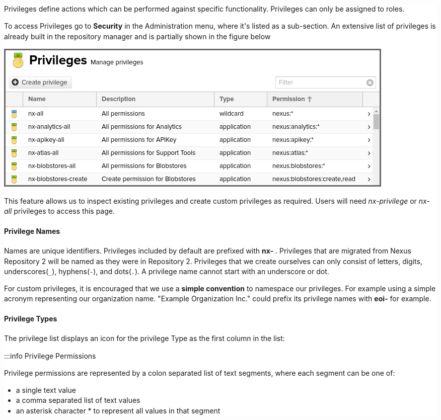 Privileges define actions which can be performed against specific functionality. Privileges can only be assigned to
roles.

To access Privileges go to **Security** in the Administration menu, where it's listed as a sub-section. An extensive
list of privileges is already built in the repository manager and is partially shown in the figure below

![Error loading nexus3-privileges-partial-list.png](nexus3-privileges-partial-list.png)

This feature allows us to inspect existing privileges and create custom privileges as required. Users will need
_nx-privilege_ or _nx-all_ privileges to access this page.

#### Privilege Names

Names are unique identifiers. Privileges included by default are prefixed with **nx-** . Privileges that are migrated
from Nexus Repository 2 will be named as they were in Repository 2. Privileges that we create ourselves can only 
consist of letters, digits, underscores(`_`), hyphens(`-`), and dots(`.`). A privilege name cannot start with an 
underscore or dot.

For custom privileges, it is encouraged that we use a **simple convention** to namespace our privileges. For example
using a simple acronym representing our organization name. "Example Organization Inc." could prefix its privilege names
with **eoi-** for example.

#### Privilege Types

The privilege list displays an icon for the privilege Type as the first column in the list:

:::info Privilege Permissions

Privilege permissions are represented by a colon separated list of text segments, where each segment can be one of:

- a single text value
- a comma separated list of text values
- an asterisk character * to represent all values in that segment
